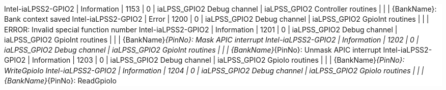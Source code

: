 Intel-iaLPSS2-GPIO2  |  Information  |  1153      |  0        |  iaLPSS_GPIO2 Debug channel        |  iaLPSS_GPIO2 Controller routines  |          |           |  {BankName}: Bank context saved
Intel-iaLPSS2-GPIO2  |  Error        |  1200      |  0        |  iaLPSS_GPIO2 Debug channel        |  iaLPSS_GPIO2 GpioInt routines     |          |           |  ERROR: Invalid special function number
Intel-iaLPSS2-GPIO2  |  Information  |  1201      |  0        |  iaLPSS_GPIO2 Debug channel        |  iaLPSS_GPIO2 GpioInt routines     |          |           |  {BankName}_{PinNo}: Mask APIC interrupt
Intel-iaLPSS2-GPIO2  |  Information  |  1202      |  0        |  iaLPSS_GPIO2 Debug channel        |  iaLPSS_GPIO2 GpioInt routines     |          |           |  {BankName}_{PinNo}: Unmask APIC interrupt
Intel-iaLPSS2-GPIO2  |  Information  |  1203      |  0        |  iaLPSS_GPIO2 Debug channel        |  iaLPSS_GPIO2 GpioIo routines      |          |           |  {BankName}_{PinNo}: WriteGpioIo
Intel-iaLPSS2-GPIO2  |  Information  |  1204      |  0        |  iaLPSS_GPIO2 Debug channel        |  iaLPSS_GPIO2 GpioIo routines      |          |           |  {BankName}_{PinNo}: ReadGpioIo